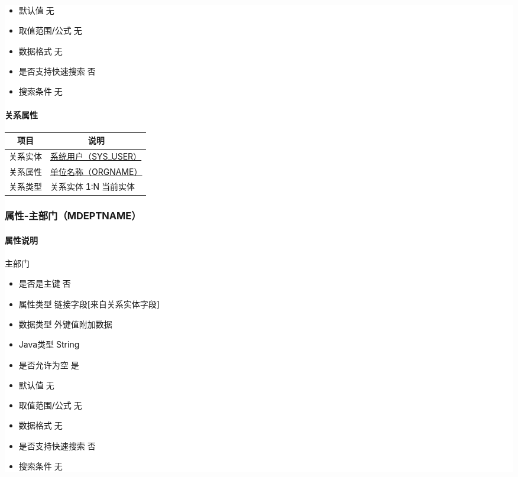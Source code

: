 - 默认值
无

- 取值范围/公式
无

- 数据格式
无

- 是否支持快速搜索
否

- 搜索条件
无

#### 关系属性
| 项目 | 说明 |
| ---- | ---- |
| 关系实体 | [系统用户（SYS_USER）](../uaa/SysUser) |
| 关系属性 | [单位名称（ORGNAME）](../uaa/SysUser/#属性-单位名称（ORGNAME）) |
| 关系类型 | 关系实体 1:N 当前实体 |

### 属性-主部门（MDEPTNAME）
#### 属性说明
主部门

- 是否是主键
否

- 属性类型
链接字段[来自关系实体字段]

- 数据类型
外键值附加数据

- Java类型
String

- 是否允许为空
是

- 默认值
无

- 取值范围/公式
无

- 数据格式
无

- 是否支持快速搜索
否

- 搜索条件
无

